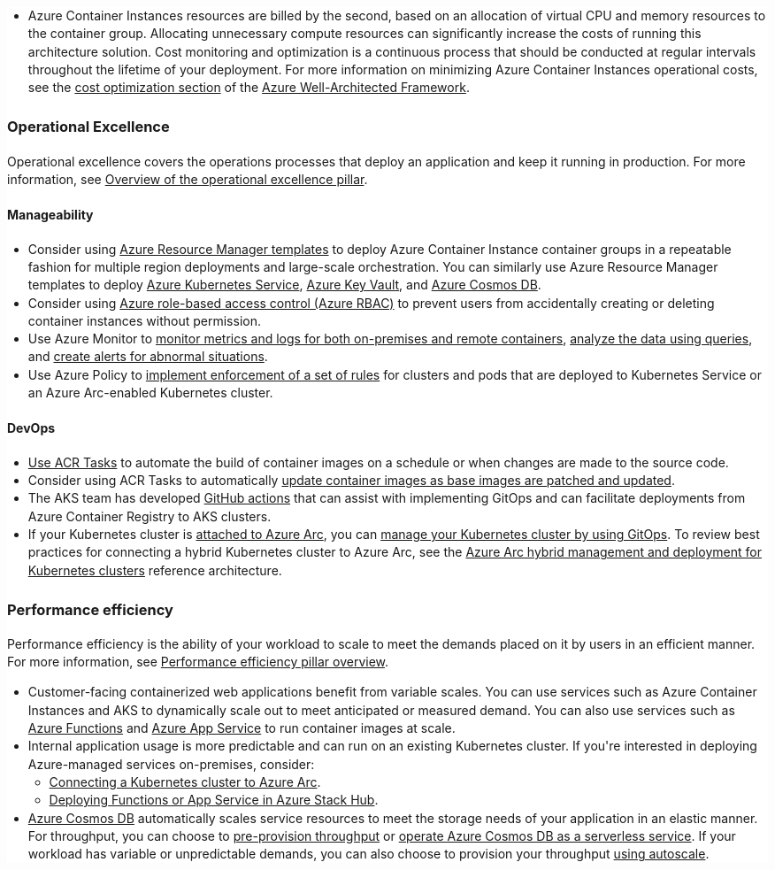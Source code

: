 - Azure Container Instances resources are billed by the second, based on an allocation of virtual CPU and memory resources to the container group. Allocating unnecessary compute resources can significantly increase the costs of running this architecture solution. Cost monitoring and optimization is a continuous process that should be conducted at regular intervals throughout the lifetime of your deployment. For more information on minimizing Azure Container Instances operational costs, see the [cost optimization section][azure-well-architected-framework-performance] of the [Azure Well-Architected Framework][azure-well-architected-framework].

### Operational Excellence

Operational excellence covers the operations processes that deploy an application and keep it running in production. For more information, see [Overview of the operational excellence pillar](/azure/architecture/framework/devops/overview).

#### Manageability

- Consider using [Azure Resource Manager templates][azure-container-instances-arm-templates] to deploy Azure Container Instance container groups in a repeatable fashion for multiple region deployments and large-scale orchestration. You can similarly use Azure Resource Manager templates to deploy [Azure Kubernetes Service][azure-kubernetes-service-arm-templates], [Azure Key Vault][azure-key-vault-arm-templates], and [Azure Cosmos DB][azure-cosmos-db-arm-templates].
- Consider using [Azure role-based access control (Azure RBAC)][azure-role-based-access-control] to prevent users from accidentally creating or deleting container instances without permission.
- Use Azure Monitor to [monitor metrics and logs for both on-premises and remote containers][azure-monitor-containers], [analyze the data using queries][azure-monitor-containers-analyze], and [create alerts for abnormal situations][azure-monitor-containers-alert].
- Use Azure Policy to [implement enforcement of a set of rules][azure-policy-kubernetes] for clusters and pods that are deployed to Kubernetes Service or an Azure Arc-enabled Kubernetes cluster.

#### DevOps

- [Use ACR Tasks][azure-container-registry-tasks-tutorial] to automate the build of container images on a schedule or when changes are made to the source code.
- Consider using ACR Tasks to automatically [update container images as base images are patched and updated][azure-container-registry-tasks-base-update].
- The AKS team has developed [GitHub actions][azure-kubernetes-service-gitops] that can assist with implementing GitOps and can facilitate deployments from Azure Container Registry to AKS clusters.
- If your Kubernetes cluster is [attached to Azure Arc][azure-arc-kubernetes], you can [manage your Kubernetes cluster by using GitOps][azure-arc-kubernetes-gitops]. To review best practices for connecting a hybrid Kubernetes cluster to Azure Arc, see the [Azure Arc hybrid management and deployment for Kubernetes clusters][reference-architecture-azure-arc-kubernetes-enabled] reference architecture.

### Performance efficiency

Performance efficiency is the ability of your workload to scale to meet the demands placed on it by users in an efficient manner. For more information, see [Performance efficiency pillar overview](/azure/architecture/framework/scalability/overview).

- Customer-facing containerized web applications benefit from variable scales. You can use services such as Azure Container Instances and AKS to dynamically scale out to meet anticipated or measured demand. You can also use services such as [Azure Functions][azure-functions] and [Azure App Service][azure-app-service] to run container images at scale.
- Internal application usage is more predictable and can run on an existing Kubernetes cluster. If you're interested in deploying Azure-managed services on-premises, consider:
  - [Connecting a Kubernetes cluster to Azure Arc][azure-arc-kubernetes-connect].
  - [Deploying Functions or App Service in Azure Stack Hub][azure-stack-hub-azure-app-service].
- [Azure Cosmos DB][azure-cosmos-db] automatically scales service resources to meet the storage needs of your application in an elastic manner. For throughput, you can choose to [pre-provision throughput][azure-cosmos-db-provisioned-throughput] or [operate Azure Cosmos DB as a serverless service][azure-cosmos-db-serverless]. If your workload has variable or unpredictable demands, you can also choose to provision your throughput [using autoscale][azure-cosmos-db-autoscale].

[architectural-diagram-visio-source]: https://arch-center.azureedge.net/hybrid-containers.vsdx
[azure-app-service]: /azure/app-service/
[azure-arc-kubernetes]: /azure/azure-arc/kubernetes/
[azure-arc-kubernetes-connect]: /azure/azure-arc/kubernetes/connect-cluster
[azure-arc-kubernetes-gitops]: /azure/azure-arc/kubernetes/use-gitops-connected-cluster
[azure-container-instances]: /azure/container-instances/
[azure-container-instances-arm-templates]: /azure/templates/microsoft.containerinstance/containergroups
[azure-container-instances-deploy-acr]: /azure/container-instances/container-instances-tutorial-prepare-app
[azure-container-instances-pricing]: https://azure.microsoft.com/pricing/details/container-instances/
[azure-container-registry]: /azure/container-registry/
[azure-container-registry-best-practices]: /azure/container-registry/container-registry-best-practices
[azure-container-registry-geo-replication]: /azure/container-registry/container-registry-geo-replication
[azure-container-registry-skus]: /azure/container-registry/container-registry-skus
[azure-container-registry-tasks]: /azure/container-registry/container-registry-tasks-overview
[azure-container-registry-tasks-base-update]: /azure/container-registry/container-registry-tasks-base-images
[azure-container-registry-tasks-tutorial]: /azure/container-registry/container-registry-tutorial-quick-task
[azure-cosmos-db]: /azure/cosmos-db/
[azure-cosmos-db-add-regions]: /azure/cosmos-db/how-to-manage-database-account#addremove-regions-from-your-database-account
[azure-cosmos-db-arm-templates]: /azure/cosmos-db/resource-manager-samples
[azure-cosmos-db-automatic-failover]: /azure/cosmos-db/how-to-manage-database-account#automatic-failover
[azure-cosmos-db-autoscale]: /azure/cosmos-db/provision-throughput-autoscale
[azure-cosmos-db-global-distribution]: /azure/cosmos-db/global-dist-under-the-hood
[azure-cosmos-db-multi-write]: /azure/cosmos-db/how-to-manage-database-account#configure-multiple-write-regions
[azure-cosmos-db-provisioned-throughput]: /azure/cosmos-db/set-throughput
[azure-cosmos-db-serverless]: /azure/cosmos-db/throughput-serverless
[azure-functions]: /azure/azure-functions/
[azure-key-vault]: /azure/key-vault/
[azure-key-vault-arm-templates]: /azure/key-vault/secrets/quick-create-template
[azure-kubernetes-service]: /azure/aks/
[azure-kubernetes-service-arm-templates]: /azure/aks/kubernetes-walkthrough-rm-template
[azure-kubernetes-service-baseline]: ../reference-architectures/containers/aks/baseline-aks.yml
[azure-kubernetes-service-gitops]: /azure/aks/kubernetes-action
[azure-kubernetes-service-uptime-sla]: /azure/aks/uptime-sla
[azure-kubernetes-service-virtual-nodes]: /azure/aks/virtual-nodes-portal
[azure-monitor]: /azure/azure-monitor/
[azure-monitor-containers]: /azure/azure-monitor/insights/container-insights-overview
[azure-monitor-containers-analyze]: /azure/azure-monitor/insights/container-insights-log-search
[azure-monitor-containers-alert]: /azure/azure-monitor/insights/container-insights-log-alerts
[azure-policy]: /azure/governance/policy/
[azure-policy-kubernetes]: /azure/governance/policy/concepts/policy-for-kubernetes
[azure-pricing-calculator]: https://azure.microsoft.com/pricing/calculator/
[azure-private-link]: /azure/private-link/
[azure-role-based-access-control]: /azure/role-based-access-control/
[azure-security-center]: /azure/security-center/
[azure-stack-hub-azure-app-service]: /azure-stack/operator/azure-stack-app-service-deploy
[azure-virtual-machines-pricing]: https://azure.microsoft.com/pricing/details/virtual-machines/
[azure-virtual-network]: /azure/virtual-network/
[azure-well-architected-framework]: /azure/architecture/framework
[azure-well-architected-framework-performance]: /azure/architecture/framework/#performance-efficiency
[kubernetes]: https://kubernetes.io
[reference-architecture-azure-arc-kubernetes-enabled]: arc-hybrid-kubernetes.yml